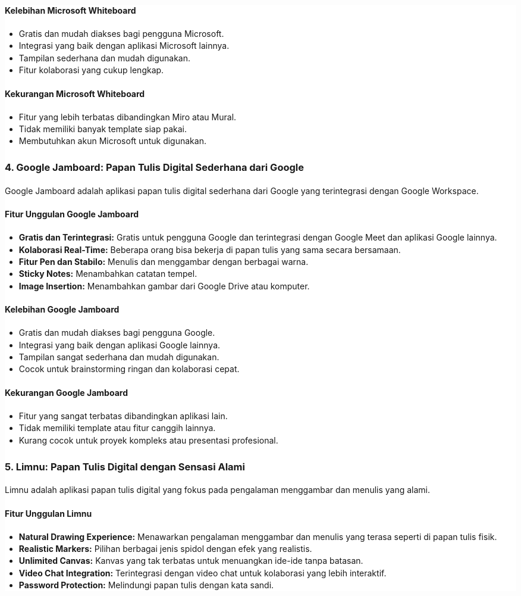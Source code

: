 #### Kelebihan Microsoft Whiteboard

- Gratis dan mudah diakses bagi pengguna Microsoft.
- Integrasi yang baik dengan aplikasi Microsoft lainnya.
- Tampilan sederhana dan mudah digunakan.
- Fitur kolaborasi yang cukup lengkap.

#### Kekurangan Microsoft Whiteboard

- Fitur yang lebih terbatas dibandingkan Miro atau Mural.
- Tidak memiliki banyak template siap pakai.
- Membutuhkan akun Microsoft untuk digunakan.

### 4\. Google Jamboard: Papan Tulis Digital Sederhana dari Google

Google Jamboard adalah aplikasi papan tulis digital sederhana dari Google yang terintegrasi dengan Google Workspace.

#### Fitur Unggulan Google Jamboard

- **Gratis dan Terintegrasi:** Gratis untuk pengguna Google dan terintegrasi dengan Google Meet dan aplikasi Google lainnya.
- **Kolaborasi Real-Time:** Beberapa orang bisa bekerja di papan tulis yang sama secara bersamaan.
- **Fitur Pen dan Stabilo:** Menulis dan menggambar dengan berbagai warna.
- **Sticky Notes:** Menambahkan catatan tempel.
- **Image Insertion:** Menambahkan gambar dari Google Drive atau komputer.

#### Kelebihan Google Jamboard

- Gratis dan mudah diakses bagi pengguna Google.
- Integrasi yang baik dengan aplikasi Google lainnya.
- Tampilan sangat sederhana dan mudah digunakan.
- Cocok untuk brainstorming ringan dan kolaborasi cepat.

#### Kekurangan Google Jamboard

- Fitur yang sangat terbatas dibandingkan aplikasi lain.
- Tidak memiliki template atau fitur canggih lainnya.
- Kurang cocok untuk proyek kompleks atau presentasi profesional.

### 5\. Limnu: Papan Tulis Digital dengan Sensasi Alami

Limnu adalah aplikasi papan tulis digital yang fokus pada pengalaman menggambar dan menulis yang alami.

#### Fitur Unggulan Limnu

- **Natural Drawing Experience:** Menawarkan pengalaman menggambar dan menulis yang terasa seperti di papan tulis fisik.
- **Realistic Markers:** Pilihan berbagai jenis spidol dengan efek yang realistis.
- **Unlimited Canvas:** Kanvas yang tak terbatas untuk menuangkan ide-ide tanpa batasan.
- **Video Chat Integration:** Terintegrasi dengan video chat untuk kolaborasi yang lebih interaktif.
- **Password Protection:** Melindungi papan tulis dengan kata sandi.

